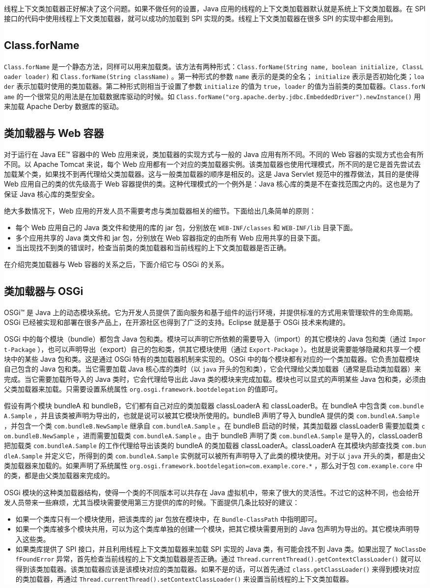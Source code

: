 线程上下文类加载器正好解决了这个问题。如果不做任何的设置，Java 应用的线程的上下文类加载器默认就是系统上下文类加载器。在 SPI 接口的代码中使用线程上下文类加载器，就可以成功的加载到 SPI 实现的类。线程上下文类加载器在很多 SPI 的实现中都会用到。

## Class.forName

`Class.forName` 是一个静态方法，同样可以用来加载类。该方法有两种形式：`Class.forName(String name, boolean initialize, ClassLoader loader)` 和 `Class.forName(String className)` 。第一种形式的参数 `name` 表示的是类的全名； `initialize` 表示是否初始化类；`loader` 表示加载时使用的类加载器。第二种形式则相当于设置了参数 `initialize` 的值为 `true`，`loader` 的值为当前类的类加载器。`Class.forName` 的一个很常见的用法是在加载数据库驱动的时候。如 `Class.forName("org.apache.derby.jdbc.EmbeddedDriver").newInstance()` 用来加载 Apache Derby 数据库的驱动。

## 类加载器与 Web 容器

对于运行在 Java EE™ 容器中的 Web 应用来说，类加载器的实现方式与一般的 Java 应用有所不同。不同的 Web 容器的实现方式也会有所不同。以 Apache Tomcat 来说，每个 Web 应用都有一个对应的类加载器实例。该类加载器也使用代理模式，所不同的是它是首先尝试去加载某个类，如果找不到再代理给父类加载器。这与一般类加载器的顺序是相反的。这是 Java Servlet 规范中的推荐做法，其目的是使得 Web 应用自己的类的优先级高于 Web 容器提供的类。这种代理模式的一个例外是：Java 核心库的类是不在查找范围之内的。这也是为了保证 Java 核心库的类型安全。

绝大多数情况下，Web 应用的开发人员不需要考虑与类加载器相关的细节。下面给出几条简单的原则：

- 每个 Web 应用自己的 Java 类文件和使用的库的 jar 包，分别放在 `WEB-INF/classes` 和 `WEB-INF/lib` 目录下面。
- 多个应用共享的 Java 类文件和 jar 包，分别放在 Web 容器指定的由所有 Web 应用共享的目录下面。
- 当出现找不到类的错误时，检查当前类的类加载器和当前线程的上下文类加载器是否正确。

在介绍完类加载器与 Web 容器的关系之后，下面介绍它与 OSGi 的关系。

## 类加载器与 OSGi

OSGi™ 是 Java 上的动态模块系统。它为开发人员提供了面向服务和基于组件的运行环境，并提供标准的方式用来管理软件的生命周期。OSGi 已经被实现和部署在很多产品上，在开源社区也得到了广泛的支持。Eclipse 就是基于 OSGi 技术来构建的。

OSGi 中的每个模块（bundle）都包含 Java 包和类。模块可以声明它所依赖的需要导入（import）的其它模块的 Java 包和类（通过 `Import-Package` ），也可以声明导出（export）自己的包和类，供其它模块使用（通过 `Export-Package` ）。也就是说需要能够隐藏和共享一个模块中的某些 Java 包和类。这是通过 OSGi 特有的类加载器机制来实现的。OSGi 中的每个模块都有对应的一个类加载器。它负责加载模块自己包含的 Java 包和类。当它需要加载 Java 核心库的类时（以 `java` 开头的包和类），它会代理给父类加载器（通常是启动类加载器）来完成。当它需要加载所导入的 Java 类时，它会代理给导出此 Java 类的模块来完成加载。模块也可以显式的声明某些 Java 包和类，必须由父类加载器来加载。只需要设置系统属性 `org.osgi.framework.bootdelegation` 的值即可。

假设有两个模块 bundleA 和 bundleB，它们都有自己对应的类加载器 classLoaderA 和 classLoaderB。在 bundleA 中包含类 `com.bundleA.Sample` ，并且该类被声明为导出的，也就是说可以被其它模块所使用的。bundleB 声明了导入 bundleA 提供的类 `com.bundleA.Sample` ，并包含一个类 `com.bundleB.NewSample` 继承自 `com.bundleA.Sample` 。在 bundleB 启动的时候，其类加载器 classLoaderB 需要加载类 `com.bundleB.NewSample` ，进而需要加载类 `com.bundleA.Sample` 。由于 bundleB 声明了类 `com.bundleA.Sample` 是导入的，classLoaderB 把加载类 `com.bundleA.Sample` 的工作代理给导出该类的 bundleA 的类加载器 classLoaderA。classLoaderA 在其模块内部查找类 `com.bundleA.Sample` 并定义它，所得到的类 `com.bundleA.Sample` 实例就可以被所有声明导入了此类的模块使用。对于以 `java` 开头的类，都是由父类加载器来加载的。如果声明了系统属性 `org.osgi.framework.bootdelegation=com.example.core.*` ，那么对于包 `com.example.core` 中的类，都是由父类加载器来完成的。

OSGi 模块的这种类加载器结构，使得一个类的不同版本可以共存在 Java 虚拟机中，带来了很大的灵活性。不过它的这种不同，也会给开发人员带来一些麻烦，尤其当模块需要使用第三方提供的库的时候。下面提供几条比较好的建议：

- 如果一个类库只有一个模块使用，把该类库的 jar 包放在模块中，在 `Bundle-ClassPath` 中指明即可。
- 如果一个类库被多个模块共用，可以为这个类库单独的创建一个模块，把其它模块需要用到的 Java 包声明为导出的。其它模块声明导入这些类。
- 如果类库提供了 SPI 接口，并且利用线程上下文类加载器来加载 SPI 实现的 Java 类，有可能会找不到 Java 类。如果出现了 `NoClassDefFoundError` 异常，首先检查当前线程的上下文类加载器是否正确。通过 `Thread.currentThread().getContextClassLoader()` 就可以得到该类加载器。该类加载器应该是该模块对应的类加载器。如果不是的话，可以首先通过 `class.getClassLoader()` 来得到模块对应的类加载器，再通过 `Thread.currentThread().setContextClassLoader()` 来设置当前线程的上下文类加载器。

